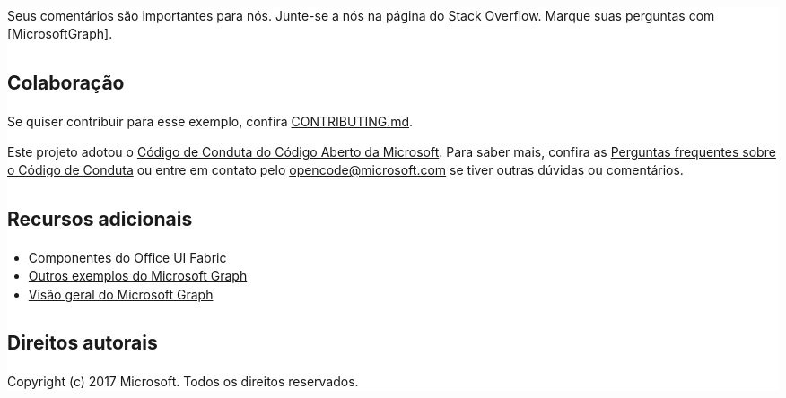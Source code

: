 Seus comentários são importantes para nós. Junte-se a nós na página do [Stack Overflow](https://stackoverflow.com/questions/tagged/microsoftgraph). Marque suas perguntas com [MicrosoftGraph].

## Colaboração

Se quiser contribuir para esse exemplo, confira [CONTRIBUTING.md](CONTRIBUTING.md).

Este projeto adotou o [Código de Conduta do Código Aberto da Microsoft](https://opensource.microsoft.com/codeofconduct/).  Para saber mais, confira as [Perguntas frequentes sobre o Código de Conduta](https://opensource.microsoft.com/codeofconduct/faq/) ou entre em contato pelo [opencode@microsoft.com](mailto:opencode@microsoft.com) se tiver outras dúvidas ou comentários.

## Recursos adicionais

- [Componentes do Office UI Fabric](https://dev.office.com/fabric#/components)
- [Outros exemplos do Microsoft Graph](https://github.com/microsoftgraph?utf8=%E2%9C%93&q=sample)
- [Visão geral do Microsoft Graph](https://graph.microsoft.io)

## Direitos autorais
Copyright (c) 2017 Microsoft. Todos os direitos reservados.

